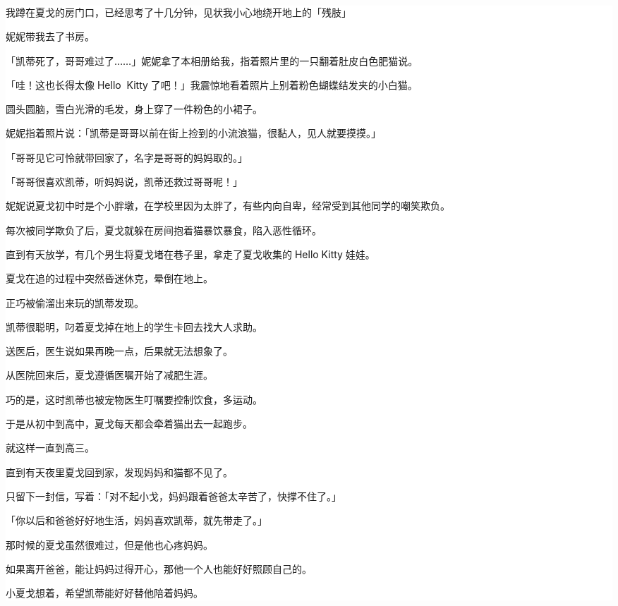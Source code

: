 我蹲在夏戈的房门口，已经思考了十几分钟，见状我小心地绕开地上的「残肢」


妮妮带我去了书房。


「凯蒂死了，哥哥难过了……」妮妮拿了本相册给我，指着照片里的一只翻着肚皮白色肥猫说。


「哇！这也长得太像 Hello  Kitty 了吧！」我震惊地看着照片上别着粉色蝴蝶结发夹的小白猫。


圆头圆脑，雪白光滑的毛发，身上穿了一件粉色的小裙子。


妮妮指着照片说：「凯蒂是哥哥以前在街上捡到的小流浪猫，很黏人，见人就要摸摸。」


「哥哥见它可怜就带回家了，名字是哥哥的妈妈取的。」


「哥哥很喜欢凯蒂，听妈妈说，凯蒂还救过哥哥呢！」


妮妮说夏戈初中时是个小胖墩，在学校里因为太胖了，有些内向自卑，经常受到其他同学的嘲笑欺负。


每次被同学欺负了后，夏戈就躲在房间抱着猫暴饮暴食，陷入恶性循环。


直到有天放学，有几个男生将夏戈堵在巷子里，拿走了夏戈收集的 Hello Kitty 娃娃。


夏戈在追的过程中突然昏迷休克，晕倒在地上。


正巧被偷溜出来玩的凯蒂发现。


凯蒂很聪明，叼着夏戈掉在地上的学生卡回去找大人求助。


送医后，医生说如果再晚一点，后果就无法想象了。


从医院回来后，夏戈遵循医嘱开始了减肥生涯。


巧的是，这时凯蒂也被宠物医生叮嘱要控制饮食，多运动。


于是从初中到高中，夏戈每天都会牵着猫出去一起跑步。


就这样一直到高三。


直到有天夜里夏戈回到家，发现妈妈和猫都不见了。


只留下一封信，写着：「对不起小戈，妈妈跟着爸爸太辛苦了，快撑不住了。」


「你以后和爸爸好好地生活，妈妈喜欢凯蒂，就先带走了。」


那时候的夏戈虽然很难过，但是他也心疼妈妈。


如果离开爸爸，能让妈妈过得开心，那他一个人也能好好照顾自己的。


小夏戈想着，希望凯蒂能好好替他陪着妈妈。
